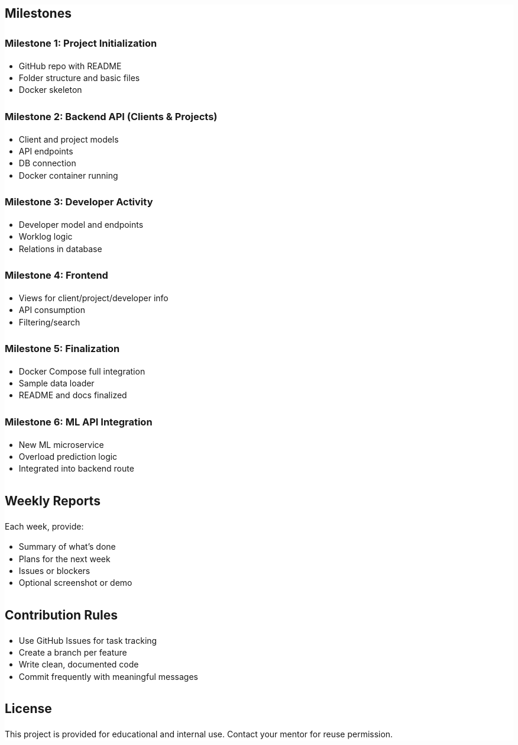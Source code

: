 ## Milestones

### Milestone 1: Project Initialization
- GitHub repo with README
- Folder structure and basic files
- Docker skeleton

### Milestone 2: Backend API (Clients & Projects)
- Client and project models
- API endpoints
- DB connection
- Docker container running

### Milestone 3: Developer Activity
- Developer model and endpoints
- Worklog logic
- Relations in database

### Milestone 4: Frontend
- Views for client/project/developer info
- API consumption
- Filtering/search

### Milestone 5: Finalization
- Docker Compose full integration
- Sample data loader
- README and docs finalized

### Milestone 6: ML API Integration
- New ML microservice
- Overload prediction logic
- Integrated into backend route

## Weekly Reports

Each week, provide:
- Summary of what’s done
- Plans for the next week
- Issues or blockers
- Optional screenshot or demo

## Contribution Rules

- Use GitHub Issues for task tracking
- Create a branch per feature
- Write clean, documented code
- Commit frequently with meaningful messages

## License

This project is provided for educational and internal use. Contact your mentor for reuse permission.